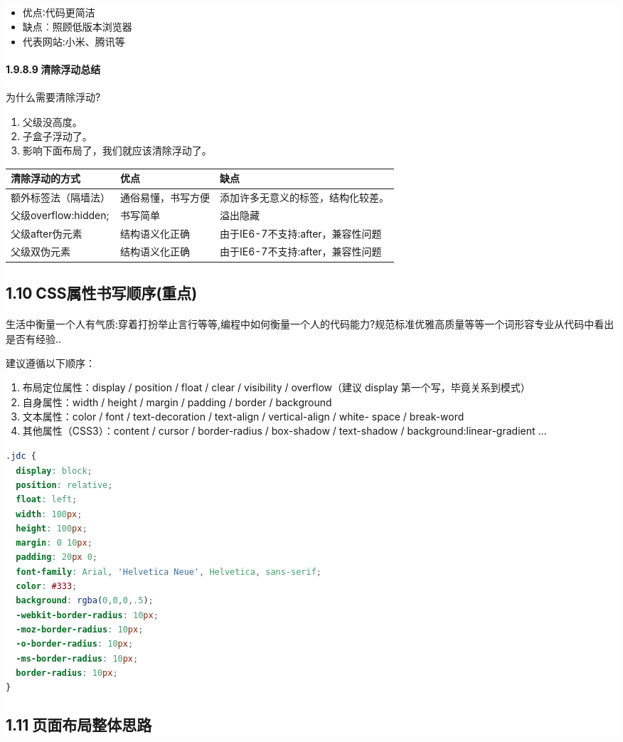 - 优点∶代码更简洁
- 缺点︰照顾低版本浏览器
- 代表网站:小米、腾讯等

#### 1.9.8.9 清除浮动总结

为什么需要清除浮动?

1. 父级没高度。
2. 子盒子浮动了。
3. 影响下面布局了，我们就应该清除浮动了。

| 清除浮动的方式       | 优点               | 缺点                               |
| :------------------- | :----------------- | :--------------------------------- |
| 额外标签法（隔墙法） | 通俗易懂，书写方便 | 添加许多无意义的标签，结构化较差。 |
| 父级overflow:hidden; | 书写简单           | 溢出隐藏                           |
| 父级after伪元素      | 结构语义化正确     | 由于IE6-7不支持:after，兼容性问题  |
| 父级双伪元素         | 结构语义化正确     | 由于IE6-7不支持:after，兼容性问题  |

## 1.10 CSS属性书写顺序(重点)

生活中衡量一个人有气质:穿着打扮举止言行等等,编程中如何衡量一个人的代码能力?规范标准优雅高质量等等一个词形容专业从代码中看出是否有经验..

建议遵循以下顺序：

1. 布局定位属性：display / position / float / clear / visibility / overflow（建议 display 第一个写，毕竟关系到模式）
2. 自身属性：width / height / margin / padding / border / background
3. 文本属性：color / font / text-decoration / text-align / vertical-align / white- space / break-word
4. 其他属性（CSS3）：content / cursor / border-radius / box-shadow / text-shadow / background:linear-gradient …

```css
.jdc {
  display: block;
  position: relative;
  float: left;
  width: 100px;
  height: 100px;
  margin: 0 10px;
  padding: 20px 0;
  font-family: Arial, 'Helvetica Neue', Helvetica, sans-serif;
  color: #333;
  background: rgba(0,0,0,.5);
  -webkit-border-radius: 10px;
  -moz-border-radius: 10px;
  -o-border-radius: 10px;
  -ms-border-radius: 10px;
  border-radius: 10px;
}
```

## 1.11 页面布局整体思路
